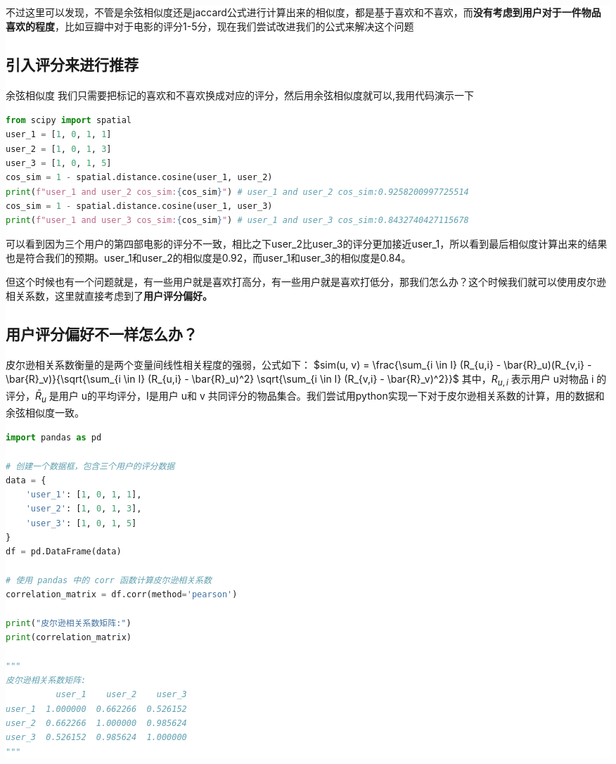 不过这里可以发现，不管是余弦相似度还是jaccard公式进行计算出来的相似度，都是基于喜欢和不喜欢，而**没有考虑到用户对于一件物品喜欢的程度**，比如豆瓣中对于电影的评分1-5分，现在我们尝试改进我们的公式来解决这个问题
## 引入评分来进行推荐
余弦相似度
我们只需要把标记的喜欢和不喜欢换成对应的评分，然后用余弦相似度就可以,我用代码演示一下
```python
from scipy import spatial
user_1 = [1, 0, 1, 1]
user_2 = [1, 0, 1, 3]
user_3 = [1, 0, 1, 5]
cos_sim = 1 - spatial.distance.cosine(user_1, user_2)
print(f"user_1 and user_2 cos_sim:{cos_sim}") # user_1 and user_2 cos_sim:0.9258200997725514
cos_sim = 1 - spatial.distance.cosine(user_1, user_3)
print(f"user_1 and user_3 cos_sim:{cos_sim}") # user_1 and user_3 cos_sim:0.8432740427115678
```
可以看到因为三个用户的第四部电影的评分不一致，相比之下user_2比user_3的评分更加接近user_1，所以看到最后相似度计算出来的结果也是符合我们的预期。user_1和user_2的相似度是0.92，而user_1和user_3的相似度是0.84。

但这个时候也有一个问题就是，有一些用户就是喜欢打高分，有一些用户就是喜欢打低分，那我们怎么办？这个时候我们就可以使用皮尔逊相关系数，这里就直接考虑到了**用户评分偏好。**

## 用户评分偏好不一样怎么办？
皮尔逊相关系数衡量的是两个变量间线性相关程度的强弱，公式如下：
$sim(u, v) = \frac{\sum_{i \in I} (R_{u,i} - \bar{R}_u)(R_{v,i} - \bar{R}_v)}{\sqrt{\sum_{i \in I} (R_{u,i} - \bar{R}_u)^2} \sqrt{\sum_{i \in I} (R_{v,i} - \bar{R}_v)^2}}$
其中，${R}_{u,i}$ 表示用户 u对物品 i 的评分，$\bar{R}_u$ 是用户 u的平均评分，I是用户 u和 v 共同评分的物品集合。我们尝试用python实现一下对于皮尔逊相关系数的计算，用的数据和余弦相似度一致。
```python
import pandas as pd

# 创建一个数据框，包含三个用户的评分数据
data = {
    'user_1': [1, 0, 1, 1],
    'user_2': [1, 0, 1, 3],
    'user_3': [1, 0, 1, 5]
}
df = pd.DataFrame(data)

# 使用 pandas 中的 corr 函数计算皮尔逊相关系数
correlation_matrix = df.corr(method='pearson')

print("皮尔逊相关系数矩阵:")
print(correlation_matrix)

"""
皮尔逊相关系数矩阵:
          user_1    user_2    user_3
user_1  1.000000  0.662266  0.526152
user_2  0.662266  1.000000  0.985624
user_3  0.526152  0.985624  1.000000
"""
```
